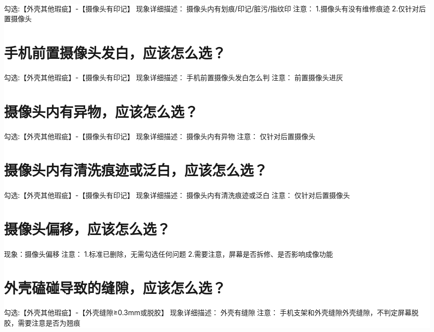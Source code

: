 勾选:【外壳其他瑕疵】-【摄像头有印记】
现象详细描述：
摄像头内有划痕/印记/脏污/指纹印
注意：
1.摄像头有没有维修痕迹
2.仅针对后置摄像头

# 手机前置摄像头发白，应该怎么选？

勾选:【外壳其他瑕疵】-【摄像头有印记】
现象详细描述：
手机前置摄像头发白怎么判
注意：
前置摄像头进灰

# 摄像头内有异物，应该怎么选？

勾选:【外壳其他瑕疵】-【摄像头有印记】
现象详细描述：
摄像头内有异物
注意：
仅针对后置摄像头

# 摄像头内有清洗痕迹或泛白，应该怎么选？

勾选:【外壳其他瑕疵】-【摄像头有印记】
现象详细描述：
摄像头内有清洗痕迹或泛白
注意：
仅针对后置摄像头

# 摄像头偏移，应该怎么选？

现象：摄像头偏移
注意：
1.标准已删除，无需勾选任何问题
2.需要注意，屏幕是否拆修、是否影响成像功能

# 外壳磕碰导致的缝隙，应该怎么选？

勾选:【外壳其他瑕疵】-【外壳缝隙≥0.3mm或脱胶】
现象详细描述：
外壳有缝隙
注意：
手机支架和外壳缝隙外壳缝隙，不判定屏幕脱胶，需要注意是否为翘痕

